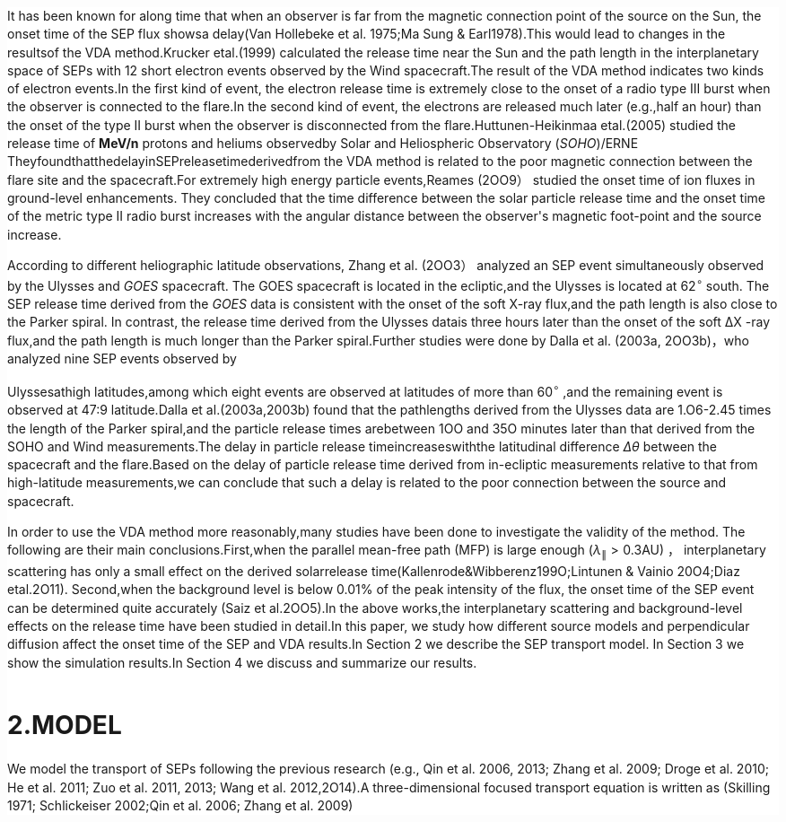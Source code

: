 It has been known for along time that when an observer is far from the magnetic connection point of the source on the Sun, the onset time of the SEP flux showsa delay(Van Hollebeke et al. 1975;Ma Sung & Earl1978).This would lead to changes in the resultsof the VDA method.Krucker etal.(1999) calculated the release time near the Sun and the path length in the interplanetary space of SEPs with 12 short electron events observed by the Wind spacecraft.The result of the VDA method indicates two kinds of electron events.In the first kind of event, the electron release time is extremely close to the onset of a radio type III burst when the observer is connected to the flare.In the second kind of event, the electrons are released much later (e.g.,half an hour) than the onset of the type II burst when the observer is disconnected from the flare.Huttunen-Heikinmaa etal.(2005) studied the release time of $\mathbf { M e V / n }$ protons and heliums observedby Solar and Heliospheric Observatory $( S O H O ) / \mathrm { E R N E }$ TheyfoundthatthedelayinSEPreleasetimederivedfrom the VDA method is related to the poor magnetic connection between the flare site and the spacecraft.For extremely high energy particle events,Reames (2OO9） studied the onset time of ion fluxes in ground-level enhancements. They concluded that the time difference between the solar particle release time and the onset time of the metric type II radio burst increases with the angular distance between the observer's magnetic foot-point and the source increase.

According to different heliographic latitude observations, Zhang et al. (2OO3） analyzed an SEP event simultaneously observed by the Ulysses and $G O E S$ spacecraft. The GOES spacecraft is located in the ecliptic,and the Ulysses is located at $6 2 ^ { \circ }$ south. The SEP release time derived from the $G O E S$ data is consistent with the onset of the soft X-ray flux,and the path length is also close to the Parker spiral. In contrast, the release time derived from the Ulysses datais three hours later than the onset of the soft $\mathrm { \Delta } \mathrm { X }$ -ray flux,and the path length is much longer than the Parker spiral.Further studies were done by Dalla et al. (2003a, 2OO3b)，who analyzed nine SEP events observed by

Ulyssesathigh latitudes,among which eight events are observed at latitudes of more than $6 0 ^ { \circ }$ ,and the remaining event is observed at 47:9 latitude.Dalla et al.(2003a,2003b) found that the pathlengths derived from the Ulysses data are 1.O6-2.45 times the length of the Parker spiral,and the particle release times arebetween 1OO and 35O minutes later than that derived from the SOHO and Wind measurements.The delay in particle release timeincreaseswiththe latitudinal difference $\Delta \theta$ between the spacecraft and the flare.Based on the delay of particle release time derived from in-ecliptic measurements relative to that from high-latitude measurements,we can conclude that such a delay is related to the poor connection between the source and spacecraft.

In order to use the VDA method more reasonably,many studies have been done to investigate the validity of the method. The following are their main conclusions.First,when the parallel mean-free path (MFP) is large enough $( \lambda _ { \parallel } > 0 . 3 \mathrm { A U } )$ ， interplanetary scattering has only a small effect on the derived solarrelease time(Kallenrode&Wibberenz199O;Lintunen & Vainio 20O4;Diaz etal.2O11). Second,when the background level is below $0 . 0 1 \%$ of the peak intensity of the flux, the onset time of the SEP event can be determined quite accurately (Saiz et al.2OO5).In the above works,the interplanetary scattering and background-level effects on the release time have been studied in detail.In this paper, we study how different source models and perpendicular diffusion affect the onset time of the SEP and VDA results.In Section 2 we describe the SEP transport model. In Section 3 we show the simulation results.In Section 4 we discuss and summarize our results.

# 2.MODEL

We model the transport of SEPs following the previous research (e.g., Qin et al. 2006, 2013; Zhang et al. 2009; Droge et al. 2010; He et al. 2011; Zuo et al. 2011, 2013; Wang et al. 2012,2O14).A three-dimensional focused transport equation is written as (Skilling 1971; Schlickeiser 2002;Qin et al. 2006; Zhang et al. 2009)
